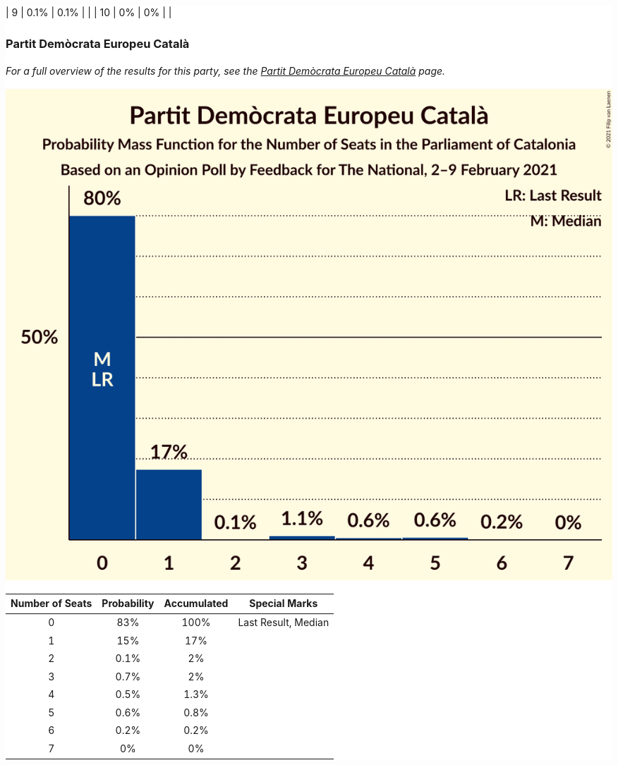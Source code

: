 | 9 | 0.1% | 0.1% |  |
| 10 | 0% | 0% |  |

### Partit Demòcrata Europeu Català

*For a full overview of the results for this party, see the [Partit Demòcrata Europeu Català](party-partitdemòcrataeuropeucatalà.html) page.*

![Graph with seats probability mass function not yet produced](2021-02-09-Feedback-seats-pmf-partitdemòcrataeuropeucatalà.png "Seats Probability Mass Function")

| Number of Seats | Probability | Accumulated | Special Marks |
|:---------------:|:-----------:|:-----------:|:-------------:|
| 0 | 83% | 100% | Last Result, Median |
| 1 | 15% | 17% |  |
| 2 | 0.1% | 2% |  |
| 3 | 0.7% | 2% |  |
| 4 | 0.5% | 1.3% |  |
| 5 | 0.6% | 0.8% |  |
| 6 | 0.2% | 0.2% |  |
| 7 | 0% | 0% |  |
